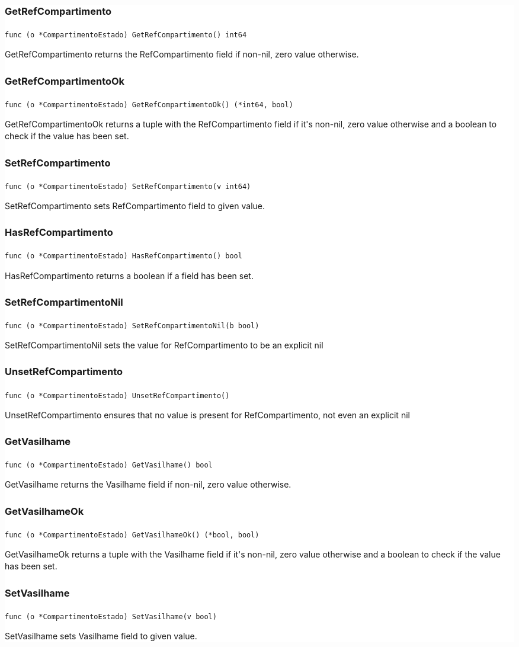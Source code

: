 ### GetRefCompartimento

`func (o *CompartimentoEstado) GetRefCompartimento() int64`

GetRefCompartimento returns the RefCompartimento field if non-nil, zero value otherwise.

### GetRefCompartimentoOk

`func (o *CompartimentoEstado) GetRefCompartimentoOk() (*int64, bool)`

GetRefCompartimentoOk returns a tuple with the RefCompartimento field if it's non-nil, zero value otherwise
and a boolean to check if the value has been set.

### SetRefCompartimento

`func (o *CompartimentoEstado) SetRefCompartimento(v int64)`

SetRefCompartimento sets RefCompartimento field to given value.

### HasRefCompartimento

`func (o *CompartimentoEstado) HasRefCompartimento() bool`

HasRefCompartimento returns a boolean if a field has been set.

### SetRefCompartimentoNil

`func (o *CompartimentoEstado) SetRefCompartimentoNil(b bool)`

 SetRefCompartimentoNil sets the value for RefCompartimento to be an explicit nil

### UnsetRefCompartimento
`func (o *CompartimentoEstado) UnsetRefCompartimento()`

UnsetRefCompartimento ensures that no value is present for RefCompartimento, not even an explicit nil
### GetVasilhame

`func (o *CompartimentoEstado) GetVasilhame() bool`

GetVasilhame returns the Vasilhame field if non-nil, zero value otherwise.

### GetVasilhameOk

`func (o *CompartimentoEstado) GetVasilhameOk() (*bool, bool)`

GetVasilhameOk returns a tuple with the Vasilhame field if it's non-nil, zero value otherwise
and a boolean to check if the value has been set.

### SetVasilhame

`func (o *CompartimentoEstado) SetVasilhame(v bool)`

SetVasilhame sets Vasilhame field to given value.
